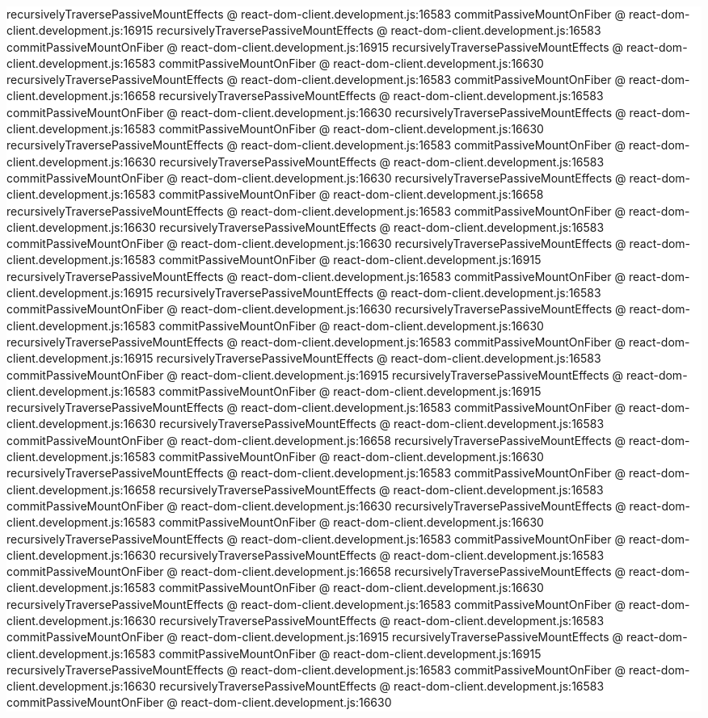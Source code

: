 recursivelyTraversePassiveMountEffects @ react-dom-client.development.js:16583
commitPassiveMountOnFiber @ react-dom-client.development.js:16915
recursivelyTraversePassiveMountEffects @ react-dom-client.development.js:16583
commitPassiveMountOnFiber @ react-dom-client.development.js:16915
recursivelyTraversePassiveMountEffects @ react-dom-client.development.js:16583
commitPassiveMountOnFiber @ react-dom-client.development.js:16630
recursivelyTraversePassiveMountEffects @ react-dom-client.development.js:16583
commitPassiveMountOnFiber @ react-dom-client.development.js:16658
recursivelyTraversePassiveMountEffects @ react-dom-client.development.js:16583
commitPassiveMountOnFiber @ react-dom-client.development.js:16630
recursivelyTraversePassiveMountEffects @ react-dom-client.development.js:16583
commitPassiveMountOnFiber @ react-dom-client.development.js:16630
recursivelyTraversePassiveMountEffects @ react-dom-client.development.js:16583
commitPassiveMountOnFiber @ react-dom-client.development.js:16630
recursivelyTraversePassiveMountEffects @ react-dom-client.development.js:16583
commitPassiveMountOnFiber @ react-dom-client.development.js:16630
recursivelyTraversePassiveMountEffects @ react-dom-client.development.js:16583
commitPassiveMountOnFiber @ react-dom-client.development.js:16658
recursivelyTraversePassiveMountEffects @ react-dom-client.development.js:16583
commitPassiveMountOnFiber @ react-dom-client.development.js:16630
recursivelyTraversePassiveMountEffects @ react-dom-client.development.js:16583
commitPassiveMountOnFiber @ react-dom-client.development.js:16630
recursivelyTraversePassiveMountEffects @ react-dom-client.development.js:16583
commitPassiveMountOnFiber @ react-dom-client.development.js:16915
recursivelyTraversePassiveMountEffects @ react-dom-client.development.js:16583
commitPassiveMountOnFiber @ react-dom-client.development.js:16915
recursivelyTraversePassiveMountEffects @ react-dom-client.development.js:16583
commitPassiveMountOnFiber @ react-dom-client.development.js:16630
recursivelyTraversePassiveMountEffects @ react-dom-client.development.js:16583
commitPassiveMountOnFiber @ react-dom-client.development.js:16630
recursivelyTraversePassiveMountEffects @ react-dom-client.development.js:16583
commitPassiveMountOnFiber @ react-dom-client.development.js:16915
recursivelyTraversePassiveMountEffects @ react-dom-client.development.js:16583
commitPassiveMountOnFiber @ react-dom-client.development.js:16915
recursivelyTraversePassiveMountEffects @ react-dom-client.development.js:16583
commitPassiveMountOnFiber @ react-dom-client.development.js:16915
recursivelyTraversePassiveMountEffects @ react-dom-client.development.js:16583
commitPassiveMountOnFiber @ react-dom-client.development.js:16630
recursivelyTraversePassiveMountEffects @ react-dom-client.development.js:16583
commitPassiveMountOnFiber @ react-dom-client.development.js:16658
recursivelyTraversePassiveMountEffects @ react-dom-client.development.js:16583
commitPassiveMountOnFiber @ react-dom-client.development.js:16630
recursivelyTraversePassiveMountEffects @ react-dom-client.development.js:16583
commitPassiveMountOnFiber @ react-dom-client.development.js:16658
recursivelyTraversePassiveMountEffects @ react-dom-client.development.js:16583
commitPassiveMountOnFiber @ react-dom-client.development.js:16630
recursivelyTraversePassiveMountEffects @ react-dom-client.development.js:16583
commitPassiveMountOnFiber @ react-dom-client.development.js:16630
recursivelyTraversePassiveMountEffects @ react-dom-client.development.js:16583
commitPassiveMountOnFiber @ react-dom-client.development.js:16630
recursivelyTraversePassiveMountEffects @ react-dom-client.development.js:16583
commitPassiveMountOnFiber @ react-dom-client.development.js:16658
recursivelyTraversePassiveMountEffects @ react-dom-client.development.js:16583
commitPassiveMountOnFiber @ react-dom-client.development.js:16630
recursivelyTraversePassiveMountEffects @ react-dom-client.development.js:16583
commitPassiveMountOnFiber @ react-dom-client.development.js:16630
recursivelyTraversePassiveMountEffects @ react-dom-client.development.js:16583
commitPassiveMountOnFiber @ react-dom-client.development.js:16915
recursivelyTraversePassiveMountEffects @ react-dom-client.development.js:16583
commitPassiveMountOnFiber @ react-dom-client.development.js:16915
recursivelyTraversePassiveMountEffects @ react-dom-client.development.js:16583
commitPassiveMountOnFiber @ react-dom-client.development.js:16630
recursivelyTraversePassiveMountEffects @ react-dom-client.development.js:16583
commitPassiveMountOnFiber @ react-dom-client.development.js:16630